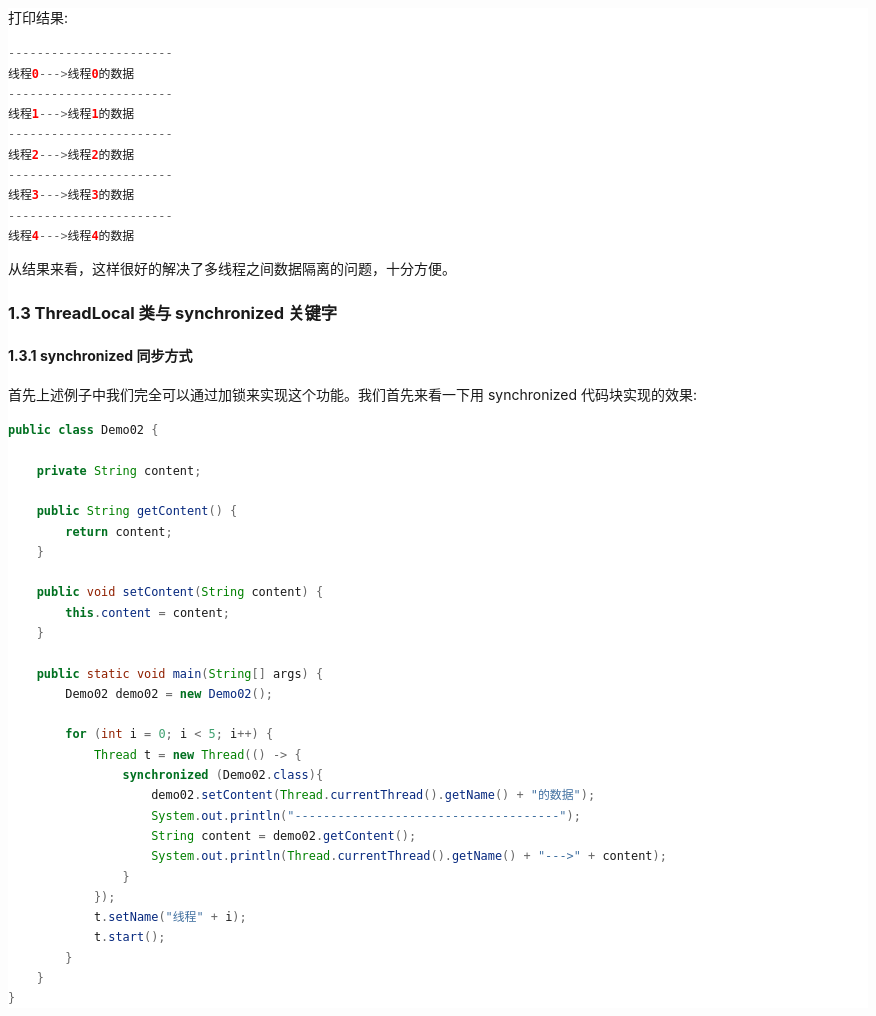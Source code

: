 打印结果:

```java
-----------------------
线程0--->线程0的数据
-----------------------
线程1--->线程1的数据
-----------------------
线程2--->线程2的数据
-----------------------
线程3--->线程3的数据
-----------------------
线程4--->线程4的数据
```

从结果来看，这样很好的解决了多线程之间数据隔离的问题，十分方便。

### 1.3 ThreadLocal 类与 synchronized 关键字

#### 1.3.1 synchronized 同步方式

首先上述例子中我们完全可以通过加锁来实现这个功能。我们首先来看一下用 synchronized 代码块实现的效果:

```java
public class Demo02 {

    private String content;

    public String getContent() {
        return content;
    }

    public void setContent(String content) {
        this.content = content;
    }

    public static void main(String[] args) {
        Demo02 demo02 = new Demo02();

        for (int i = 0; i < 5; i++) {
            Thread t = new Thread(() -> {
                synchronized (Demo02.class){
                    demo02.setContent(Thread.currentThread().getName() + "的数据");
                    System.out.println("-------------------------------------");
                    String content = demo02.getContent();
                    System.out.println(Thread.currentThread().getName() + "--->" + content);
                }
            });
            t.setName("线程" + i);
            t.start();
        }
    }
}
```
